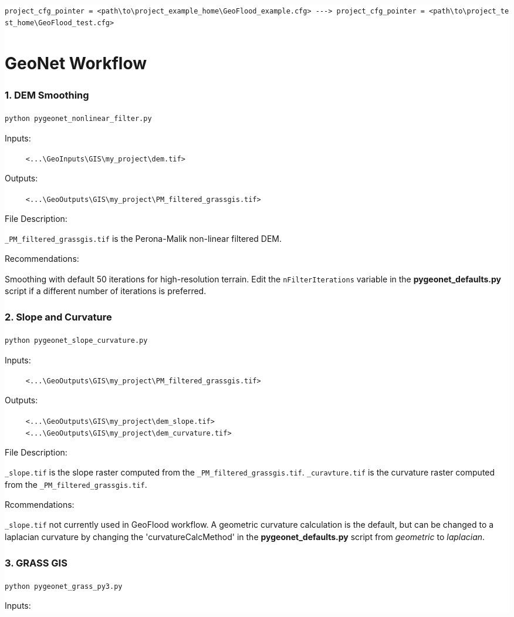     project_cfg_pointer = <path\to\project_example_home\GeoFlood_example.cfg> ---> project_cfg_pointer = <path\to\project_test_home\GeoFlood_test.cfg>

# GeoNet Workflow
### 1. DEM Smoothing
```
python pygeonet_nonlinear_filter.py
```

Inputs:

         <...\GeoInputs\GIS\my_project\dem.tif>

Outputs: 

         <...\GeoOutputs\GIS\my_project\PM_filtered_grassgis.tif>
         
File Description:

`_PM_filtered_grassgis.tif` is the Perona-Malik non-linear filtered DEM.

Recommendations:

Smoothing with default 50 iterations for high-resolution terrain. Edit the `nFilterIterations` variable in the **pygeonet_defaults.py** script if a different number of iterations is preferred. 

### 2. Slope and Curvature
```
python pygeonet_slope_curvature.py
```

Inputs:

         <...\GeoOutputs\GIS\my_project\PM_filtered_grassgis.tif>

Outputs: 

         <...\GeoOutputs\GIS\my_project\dem_slope.tif>
         <...\GeoOutputs\GIS\my_project\dem_curvature.tif>
         
File Description:

`_slope.tif` is the slope raster computed from the `_PM_filtered_grassgis.tif`.
`_curavture.tif` is the curvature raster computed from the `_PM_filtered_grassgis.tif`.

Rcommendations:

`_slope.tif` not currently used in GeoFlood workflow. A geometric curvature calculation is the default, but can be changed to a laplacian curvature by changing the 'curvatureCalcMethod' in the **pygeonet_defaults.py** script from *geometric* to *laplacian*.

### 3. GRASS GIS
```
python pygeonet_grass_py3.py
```

Inputs:
